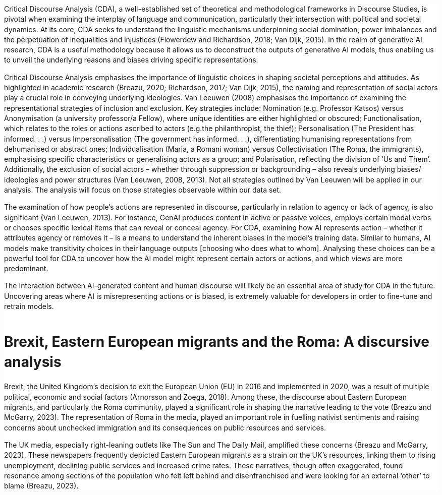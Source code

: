 Critical Discourse Analysis (CDA), a well-established set of theoretical and methodological frameworks in Discourse Studies, is pivotal when examining the interplay of language and communication, particularly their intersection with political and societal dynamics. At its core, CDA seeks to understand the linguistic mechanisms underpinning social domination, power imbalances and the perpetuation of inequalities and injustices (Flowerdew and Richardson, 2018; Van Dijk, 2015). In the realm of generative AI research, CDA is a useful methodology because it allows us to deconstruct the outputs of generative AI models, thus enabling us to unveil the underlying reasons and biases driving specific representations.

Critical Discourse Analysis emphasises the importance of linguistic choices in shaping societal perceptions and attitudes. As highlighted in academic research (Breazu, 2020; Richardson, 2017; Van Dijk, 2015), the naming and representation of social actors play a crucial role in conveying underlying ideologies. Van Leeuwen (2008) emphasises the importance of examining the representational strategies of inclusion and exclusion. Key strategies include: Nomination (e.g. Professor Katsos) versus Anonymisation (a university professor/a Fellow), where unique identities are either highlighted or obscured; Functionalisation, which relates to the roles or actions ascribed to actors (e.g.the philanthropist, the thief); Personalisation (The President has informed. . .) versus Impersonalisation (The government has informed. . .), differentiating humanising representations from dehumanised or abstract ones; Individualisation (Maria, a Romani woman) versus Collectivisation (The Roma, the immigrants), emphasising specific characteristics or generalising actors as a group; and Polarisation, reflecting the division of ‘Us and Them’. Additionally, the exclusion of social actors – whether through suppression or backgrounding – also reveals underlying biases/ ideologies and power structures (Van Leeuwen, 2008, 2013). Not all strategies outlined by Van Leeuwen will be applied in our analysis. The analysis will focus on those strategies observable within our data set.

The examination of how people’s actions are represented in discourse, particularly in relation to agency or lack of agency, is also significant (Van Leeuwen, 2013). For instance, GenAI produces content in active or passive voices, employs certain modal verbs or chooses specific lexical items that can reveal or conceal agency. For CDA, examining how AI represents action – whether it attributes agency or removes it – is a means to understand the inherent biases in the model’s training data. Similar to humans, AI models make transitivity choices in their language outputs [choosing who does what to whom]. Analysing these choices can be a powerful tool for CDA to uncover how the AI model might represent certain actors or actions, and which views are more predominant.

The Interaction between AI-generated content and human discourse will likely be an essential area of study for CDA in the future. Uncovering areas where AI is misrepresenting actions or is biased, is extremely valuable for developers in order to fine-tune and retrain models.

# Brexit, Eastern European migrants and the Roma: A discursive analysis

Brexit, the United Kingdom’s decision to exit the European Union (EU) in 2016 and implemented in 2020, was a result of multiple political, economic and social factors (Arnorsson and Zoega, 2018). Among these, the discourse about Eastern European migrants, and particularly the Roma community, played a significant role in shaping the narrative leading to the vote (Breazu and McGarry, 2023). The representation of Roma in the media, played an important role in fuelling nativist sentiments and raising concerns about unchecked immigration and its consequences on public resources and services.

The UK media, especially right-leaning outlets like The Sun and The Daily Mail, amplified these concerns (Breazu and McGarry, 2023). These newspapers frequently depicted Eastern European migrants as a strain on the UK’s resources, linking them to rising unemployment, declining public services and increased crime rates. These narratives, though often exaggerated, found resonance among sections of the population who felt left behind and disenfranchised and were looking for an external ‘other’ to blame (Breazu, 2023).
